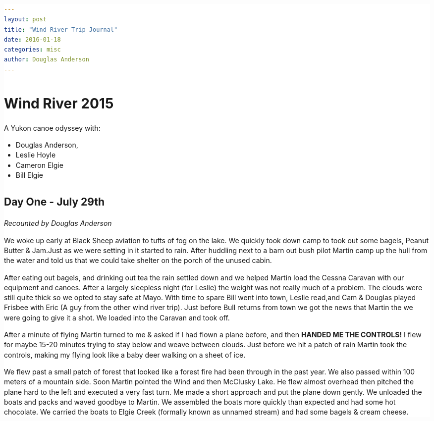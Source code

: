 ```yaml
---
layout: post
title: "Wind River Trip Journal"
date: 2016-01-18
categories: misc
author: Douglas Anderson
---
```


# Wind River 2015

A Yukon canoe odyssey with:

- Douglas Anderson,
- Leslie Hoyle
- Cameron Elgie
- Bill Elgie

## Day One - July 29th

*Recounted by Douglas Anderson*

We woke up early at Black Sheep aviation to tufts of fog on the lake. We
quickly took down camp to took out some bagels, Peanut Butter & Jam.Just as we
were setting in it started to rain. After huddling next to a barn out bush
pilot Martin camp up the hull from the water and told us that we could take
shelter on the porch of the unused cabin.

After eating out bagels, and drinking out tea the rain settled down and we
helped Martin load the Cessna Caravan with our equipment and canoes. After a
largely sleepless night (for Leslie) the weight was not really much of a
problem. The clouds were still quite thick so we opted to stay safe at Mayo.
With time to spare Bill went into town, Leslie read,and Cam & Douglas played
Frisbee with Eric (A guy from the other wind river trip). Just before Bull
returns from town we got the news that Martin the we were going to give it a
shot. We loaded into the Caravan and took off.

After a minute of flying Martin turned to me & asked if I had flown a plane
before, and then **HANDED ME THE CONTROLS!** I flew for maybe 15-20 minutes
trying to stay below and weave between clouds. Just before we hit a patch of
rain Martin took the controls, making my flying look like a baby deer walking
on a sheet of ice.

We flew past a small patch of forest that looked like a forest fire had been
through in the past year. We also passed within 100 meters of a mountain side.
Soon Martin pointed the Wind and then McClusky Lake. He flew almost overhead
then pitched the plane hard to the left and executed a very fast turn. Me made
a short approach and put the plane down gently. We unloaded the boats and packs
and waved goodbye to Martin. We assembled the boats more quickly than expected
and had some hot chocolate. We carried the boats to Elgie Creek (formally known
as unnamed stream) and had some bagels & cream cheese.
